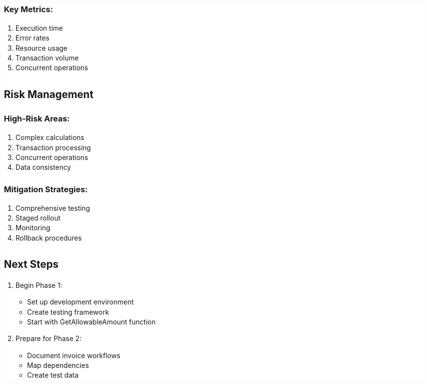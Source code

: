 ### Key Metrics:
1. Execution time
2. Error rates
3. Resource usage
4. Transaction volume
5. Concurrent operations

## Risk Management

### High-Risk Areas:
1. Complex calculations
2. Transaction processing
3. Concurrent operations
4. Data consistency

### Mitigation Strategies:
1. Comprehensive testing
2. Staged rollout
3. Monitoring
4. Rollback procedures

## Next Steps

1. Begin Phase 1:
   - Set up development environment
   - Create testing framework
   - Start with GetAllowableAmount function

2. Prepare for Phase 2:
   - Document invoice workflows
   - Map dependencies
   - Create test data
